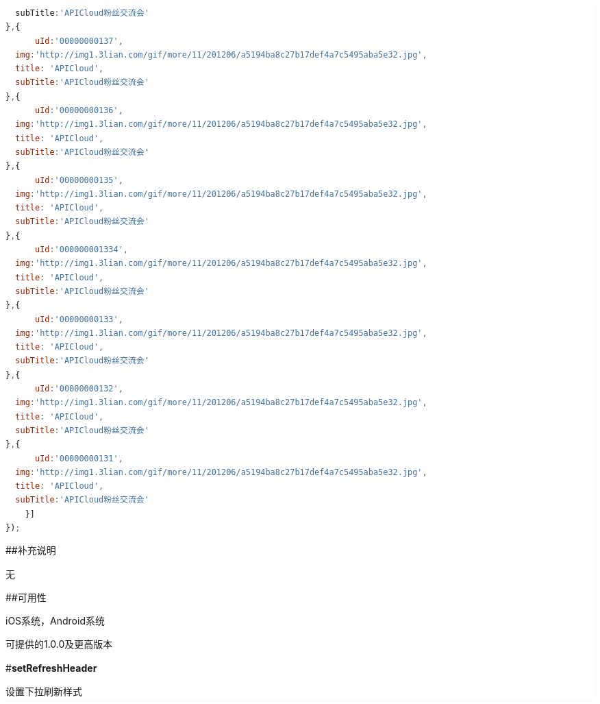 ```js
  subTitle:'APICloud粉丝交流会'
},{
      uId:'00000000137',
  img:'http://img1.3lian.com/gif/more/11/201206/a5194ba8c27b17def4a7c5495aba5e32.jpg',
  title: 'APICloud',
  subTitle:'APICloud粉丝交流会'
},{
      uId:'00000000136',
  img:'http://img1.3lian.com/gif/more/11/201206/a5194ba8c27b17def4a7c5495aba5e32.jpg',
  title: 'APICloud',
  subTitle:'APICloud粉丝交流会'
},{
      uId:'00000000135',
  img:'http://img1.3lian.com/gif/more/11/201206/a5194ba8c27b17def4a7c5495aba5e32.jpg',
  title: 'APICloud',
  subTitle:'APICloud粉丝交流会'
},{ 
      uId:'000000001334',
  img:'http://img1.3lian.com/gif/more/11/201206/a5194ba8c27b17def4a7c5495aba5e32.jpg',
  title: 'APICloud',
  subTitle:'APICloud粉丝交流会'
},{
      uId:'00000000133',
  img:'http://img1.3lian.com/gif/more/11/201206/a5194ba8c27b17def4a7c5495aba5e32.jpg',
  title: 'APICloud',
  subTitle:'APICloud粉丝交流会'
},{ 
      uId:'00000000132',
  img:'http://img1.3lian.com/gif/more/11/201206/a5194ba8c27b17def4a7c5495aba5e32.jpg',
  title: 'APICloud',
  subTitle:'APICloud粉丝交流会'
},{ 
      uId:'00000000131',
  img:'http://img1.3lian.com/gif/more/11/201206/a5194ba8c27b17def4a7c5495aba5e32.jpg',
  title: 'APICloud',
  subTitle:'APICloud粉丝交流会'
    }]
});
```

##补充说明

无

##可用性

iOS系统，Android系统

可提供的1.0.0及更高版本

#**setRefreshHeader**<div id="18"></div>

设置下拉刷新样式
